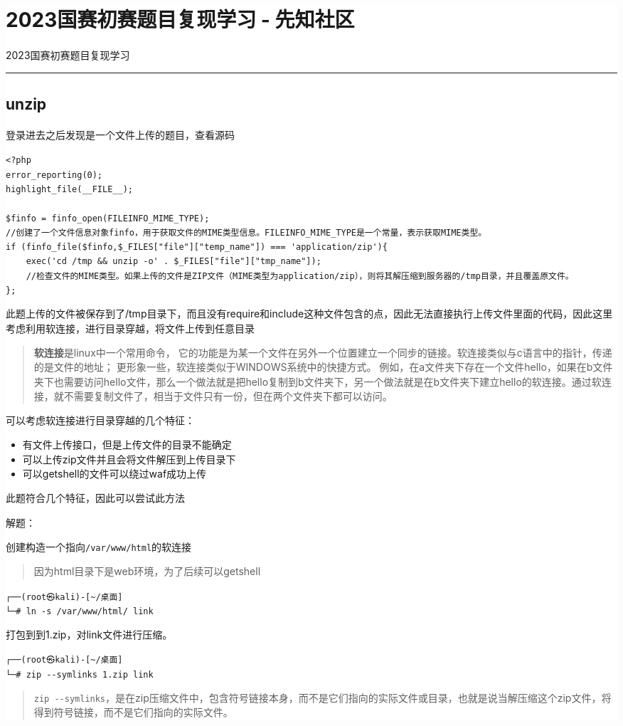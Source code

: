 

# 2023国赛初赛题目复现学习 - 先知社区

2023国赛初赛题目复现学习

- - -

## unzip

登录进去之后发现是一个文件上传的题目，查看源码

```plain
<?php
error_reporting(0);
highlight_file(__FILE__);

$finfo = finfo_open(FILEINFO_MIME_TYPE);
//创建了一个文件信息对象finfo，用于获取文件的MIME类型信息。FILEINFO_MIME_TYPE是一个常量，表示获取MIME类型。
if (finfo_file($finfo,$_FILES["file"]["temp_name"]) === 'application/zip'){
    exec('cd /tmp && unzip -o' . $_FILES["file"]["tmp_name"]);
    //检查文件的MIME类型。如果上传的文件是ZIP文件（MIME类型为application/zip），则将其解压缩到服务器的/tmp目录，并且覆盖原文件。
};
```

此题上传的文件被保存到了/tmp目录下，而且没有require和include这种文件包含的点，因此无法直接执行上传文件里面的代码，因此这里考虑利用软连接，进行目录穿越，将文件上传到任意目录

> **软连接**是linux中一个常用命令， 它的功能是为某一个文件在另外一个位置建立一个同步的链接。软连接类似与c语言中的指针，传递的是文件的地址； 更形象一些，软连接类似于WINDOWS系统中的快捷方式。 例如，在a文件夹下存在一个文件hello，如果在b文件夹下也需要访问hello文件，那么一个做法就是把hello复制到b文件夹下，另一个做法就是在b文件夹下建立hello的软连接。通过软连接，就不需要复制文件了，相当于文件只有一份，但在两个文件夹下都可以访问。

可以考虑软连接进行目录穿越的几个特征：

-   有文件上传接口，但是上传文件的目录不能确定
-   可以上传zip文件并且会将文件解压到上传目录下
-   可以getshell的文件可以绕过waf成功上传

此题符合几个特征，因此可以尝试此方法

解题：

创建构造一个指向`/var/www/html`的软连接

> 因为html目录下是web环境，为了后续可以getshell

```plain
┌──(root㉿kali)-[~/桌面]
└─# ln -s /var/www/html/ link
```

打包到到1.zip，对link文件进行压缩。

```plain
┌──(root㉿kali)-[~/桌面]
└─# zip --symlinks 1.zip link
```

> `zip --symlinks`，是在zip压缩文件中，包含符号链接本身，而不是它们指向的实际文件或目录，也就是说当解压缩这个zip文件，将得到符号链接，而不是它们指向的实际文件。
